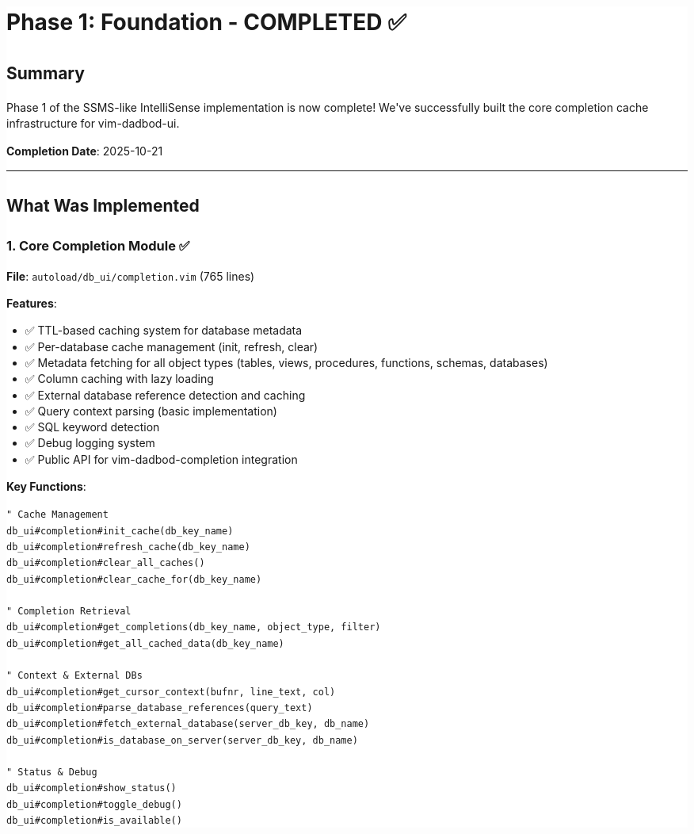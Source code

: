 # Phase 1: Foundation - COMPLETED ✅

## Summary

Phase 1 of the SSMS-like IntelliSense implementation is now complete! We've successfully built the core completion cache infrastructure for vim-dadbod-ui.

**Completion Date**: 2025-10-21

---

## What Was Implemented

### 1. Core Completion Module ✅
**File**: `autoload/db_ui/completion.vim` (765 lines)

**Features**:
- ✅ TTL-based caching system for database metadata
- ✅ Per-database cache management (init, refresh, clear)
- ✅ Metadata fetching for all object types (tables, views, procedures, functions, schemas, databases)
- ✅ Column caching with lazy loading
- ✅ External database reference detection and caching
- ✅ Query context parsing (basic implementation)
- ✅ SQL keyword detection
- ✅ Debug logging system
- ✅ Public API for vim-dadbod-completion integration

**Key Functions**:
```vim
" Cache Management
db_ui#completion#init_cache(db_key_name)
db_ui#completion#refresh_cache(db_key_name)
db_ui#completion#clear_all_caches()
db_ui#completion#clear_cache_for(db_key_name)

" Completion Retrieval
db_ui#completion#get_completions(db_key_name, object_type, filter)
db_ui#completion#get_all_cached_data(db_key_name)

" Context & External DBs
db_ui#completion#get_cursor_context(bufnr, line_text, col)
db_ui#completion#parse_database_references(query_text)
db_ui#completion#fetch_external_database(server_db_key, db_name)
db_ui#completion#is_database_on_server(server_db_key, db_name)

" Status & Debug
db_ui#completion#show_status()
db_ui#completion#toggle_debug()
db_ui#completion#is_available()
```
